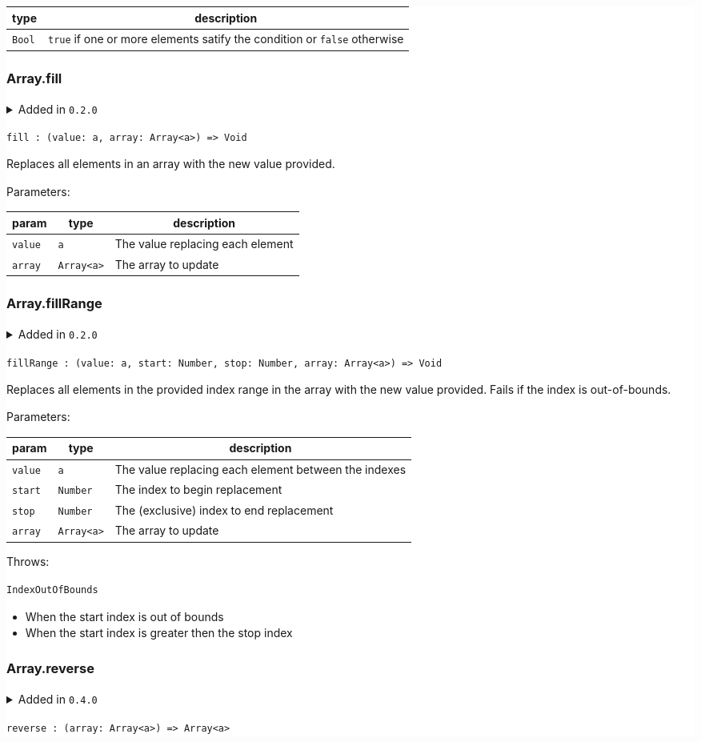 |type|description|
|----|-----------|
|`Bool`|`true` if one or more elements satify the condition or `false` otherwise|

### Array.**fill**

<details disabled><summary tabindex="-1">Added in <code>0.2.0</code></summary></details>

```grain
fill : (value: a, array: Array<a>) => Void
```

Replaces all elements in an array with the new value provided.

Parameters:

|param|type|description|
|-----|----|-----------|
|`value`|`a`|The value replacing each element|
|`array`|`Array<a>`|The array to update|

### Array.**fillRange**

<details disabled><summary tabindex="-1">Added in <code>0.2.0</code></summary></details>

```grain
fillRange : (value: a, start: Number, stop: Number, array: Array<a>) => Void
```

Replaces all elements in the provided index range in the array
with the new value provided. Fails if the index is out-of-bounds.

Parameters:

|param|type|description|
|-----|----|-----------|
|`value`|`a`|The value replacing each element between the indexes|
|`start`|`Number`|The index to begin replacement|
|`stop`|`Number`|The (exclusive) index to end replacement|
|`array`|`Array<a>`|The array to update|

Throws:

`IndexOutOfBounds`

* When the start index is out of bounds
* When the start index is greater then the stop index

### Array.**reverse**

<details disabled><summary tabindex="-1">Added in <code>0.4.0</code></summary></details>

```grain
reverse : (array: Array<a>) => Array<a>
```
